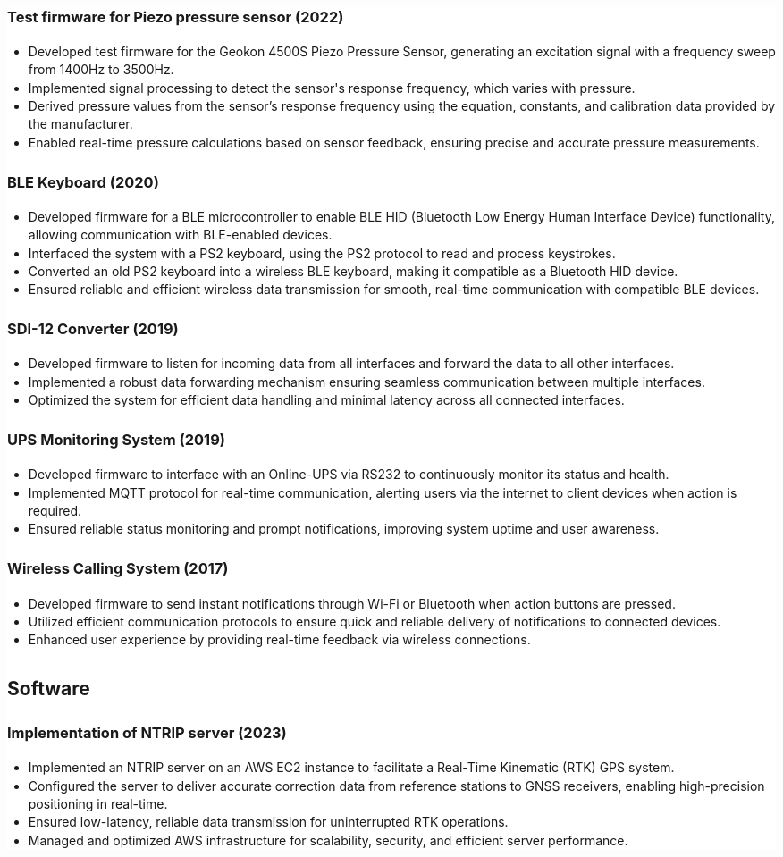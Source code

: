 ### Test firmware for Piezo pressure sensor (2022)
* Developed test firmware for the Geokon 4500S Piezo Pressure Sensor, generating an excitation signal with a frequency sweep from 1400Hz to 3500Hz. 
* Implemented signal processing to detect the sensor's response frequency, which varies with pressure. 
* Derived pressure values from the sensor’s response frequency using the equation, constants, and calibration data provided by the manufacturer. 
* Enabled real-time pressure calculations based on sensor feedback, ensuring precise and accurate pressure measurements. 
 
### BLE Keyboard (2020)
* Developed firmware for a BLE microcontroller to enable BLE HID (Bluetooth Low Energy Human Interface Device) functionality, allowing communication with BLE-enabled devices. 
* Interfaced the system with a PS2 keyboard, using the PS2 protocol to read and process keystrokes. 
* Converted an old PS2 keyboard into a wireless BLE keyboard, making it compatible as a Bluetooth HID device. 
* Ensured reliable and efficient wireless data transmission for smooth, real-time communication with compatible BLE devices. 
 
### SDI-12 Converter (2019)
* Developed firmware to listen for incoming data from all interfaces and forward the data to all other interfaces. 
* Implemented a robust data forwarding mechanism ensuring seamless communication between multiple interfaces. 
* Optimized the system for efficient data handling and minimal latency across all connected interfaces. 
 
### UPS Monitoring System (2019)
* Developed firmware to interface with an Online-UPS via RS232 to continuously monitor its status and health. 
* Implemented MQTT protocol for real-time communication, alerting users via the internet to client devices when action is required. 
* Ensured reliable status monitoring and prompt notifications, improving system uptime and user awareness. 
 
### Wireless Calling System (2017)
* Developed firmware to send instant notifications through Wi-Fi or Bluetooth when action buttons are pressed. 
* Utilized efficient communication protocols to ensure quick and reliable delivery of notifications to connected devices. 
* Enhanced user experience by providing real-time feedback via wireless connections.


## Software 
### Implementation of NTRIP server (2023) 
* Implemented an NTRIP server on an AWS EC2 instance to facilitate a Real-Time Kinematic (RTK) GPS system. 
* Configured the server to deliver accurate correction data from reference stations to GNSS receivers, enabling high-precision positioning in real-time. 
* Ensured low-latency, reliable data transmission for uninterrupted RTK operations. 
* Managed and optimized AWS infrastructure for scalability, security, and efficient server performance. 
 